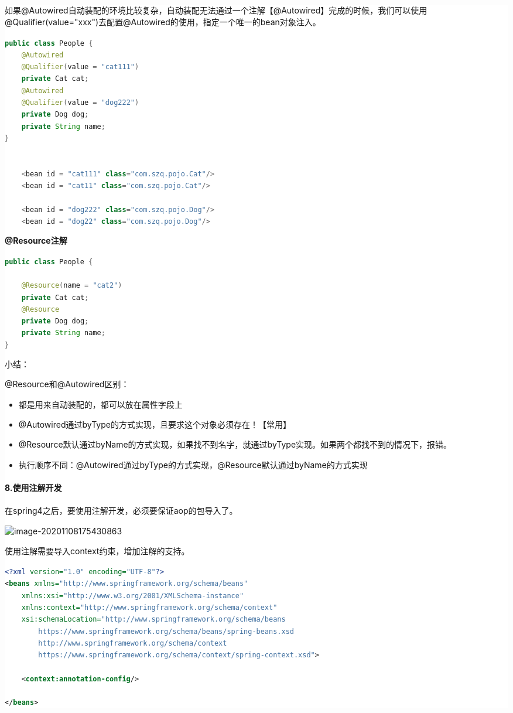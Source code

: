 如果@Autowired自动装配的环境比较复杂，自动装配无法通过一个注解【@Autowired】完成的时候，我们可以使用@Qualifier(value="xxx")去配置@Autowired的使用，指定一个唯一的bean对象注入。

```java
public class People {
    @Autowired
    @Qualifier(value = "cat111")
    private Cat cat;
    @Autowired
    @Qualifier(value = "dog222")
    private Dog dog;
    private String name;
}


    <bean id = "cat111" class="com.szq.pojo.Cat"/>
    <bean id = "cat11" class="com.szq.pojo.Cat"/>

    <bean id = "dog222" class="com.szq.pojo.Dog"/>
    <bean id = "dog22" class="com.szq.pojo.Dog"/>
```

**@Resource注解**

```java
public class People {

    @Resource(name = "cat2")
    private Cat cat;
    @Resource
    private Dog dog;
    private String name;
}
```

小结：

@Resource和@Autowired区别：

- 都是用来自动装配的，都可以放在属性字段上
- @Autowired通过byType的方式实现，且要求这个对象必须存在！【常用】
- @Resource默认通过byName的方式实现，如果找不到名字，就通过byType实现。如果两个都找不到的情况下，报错。

- 执行顺序不同：@Autowired通过byType的方式实现，@Resource默认通过byName的方式实现



#### 8.使用注解开发

在spring4之后，要使用注解开发，必须要保证aop的包导入了。

![image-20201108175430863](https://gitee.com/sunnyzq/my-image-hosting-service/raw/master/img//image-20201108175430863.png)

使用注解需要导入context约束，增加注解的支持。

```xml
<?xml version="1.0" encoding="UTF-8"?>
<beans xmlns="http://www.springframework.org/schema/beans"
    xmlns:xsi="http://www.w3.org/2001/XMLSchema-instance"
    xmlns:context="http://www.springframework.org/schema/context"
    xsi:schemaLocation="http://www.springframework.org/schema/beans
        https://www.springframework.org/schema/beans/spring-beans.xsd
        http://www.springframework.org/schema/context
        https://www.springframework.org/schema/context/spring-context.xsd">

    <context:annotation-config/>

</beans>
```
